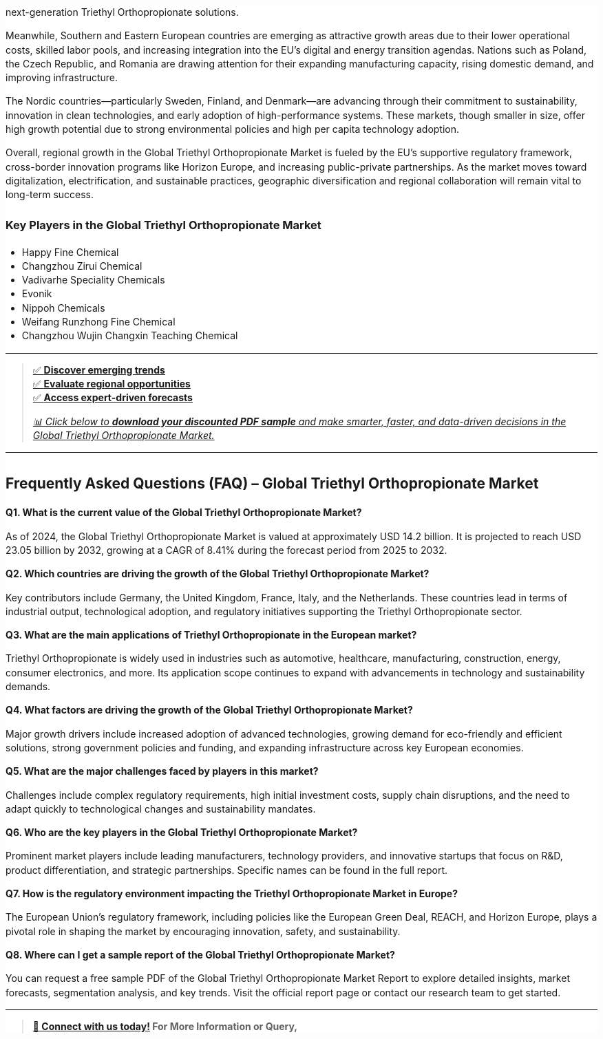 next-generation Triethyl Orthopropionate solutions.</p><p>Meanwhile, Southern and Eastern European countries are emerging as attractive growth areas due to their lower operational costs, skilled labor pools, and increasing integration into the EU&rsquo;s digital and energy transition agendas. Nations such as Poland, the Czech Republic, and Romania are drawing attention for their expanding manufacturing capacity, rising domestic demand, and improving infrastructure.</p><p>The Nordic countries&mdash;particularly Sweden, Finland, and Denmark&mdash;are advancing through their commitment to sustainability, innovation in clean technologies, and early adoption of high-performance systems. These markets, though smaller in size, offer high growth potential due to strong environmental policies and high per capita technology adoption.</p><p>Overall, regional growth in the Global Triethyl Orthopropionate Market is fueled by the EU&rsquo;s supportive regulatory framework, cross-border innovation programs like Horizon Europe, and increasing public-private partnerships. As the market moves toward digitalization, electrification, and sustainable practices, geographic diversification and regional collaboration will remain vital to long-term success.</p><p><h3>Key Players in the Global Triethyl Orthopropionate Market </h3><ul><li>Happy Fine Chemical</li><li>Changzhou Zirui Chemical</li><li>Vadivarhe Speciality Chemicals</li><li>Evonik</li><li>Nippoh Chemicals</li><li>Weifang Runzhong Fine Chemical</li><li>Changzhou Wujin Changxin Teaching Chemical</li></ul></p><hr /><blockquote><p><a href="https://www.marketresearchintellect.com/ask-for-discount/?rid=928348&amp;amp;utm_source=Github-UST&amp;amp;utm_medium=019">✅ <strong data-start="617" data-end="645">Discover emerging trends</strong></a><br data-start="645" data-end="648" /><a href="https://www.marketresearchintellect.com/ask-for-discount/?rid=928348&amp;amp;utm_source=Github-UST&amp;amp;utm_medium=019"> ✅ <strong data-start="650" data-end="685">Evaluate regional opportunities</strong></a><br data-start="685" data-end="688" /><a href="https://www.marketresearchintellect.com/ask-for-discount/?rid=928348&amp;amp;utm_source=Github-UST&amp;amp;utm_medium=019"> ✅ <strong data-start="690" data-end="724">Access expert-driven forecasts</strong></a></p><p class="" data-start="728" data-end="864"><em><a href="https://www.marketresearchintellect.com/ask-for-discount/?rid=928348&amp;amp;utm_source=Github-UST&amp;amp;utm_medium=019">📊 Click below to <strong data-start="746" data-end="785">download your discounted PDF sample</strong> and make smarter, faster, and data-driven decisions in the Global Triethyl Orthopropionate Market.</a></em></p></blockquote><hr /><h2>Frequently Asked Questions (FAQ) &ndash; Global Triethyl Orthopropionate Market</h2><p><strong>Q1. What is the current value of the Global Triethyl Orthopropionate Market?</strong></p><p>As of 2024, the Global Triethyl Orthopropionate Market is valued at approximately USD 14.2 billion. It is projected to reach USD 23.05 billion by 2032, growing at a CAGR of 8.41% during the forecast period from 2025 to 2032.</p><p><strong>Q2. Which countries are driving the growth of the Global Triethyl Orthopropionate Market?</strong></p><p>Key contributors include Germany, the United Kingdom, France, Italy, and the Netherlands. These countries lead in terms of industrial output, technological adoption, and regulatory initiatives supporting the Triethyl Orthopropionate sector.</p><p><strong>Q3. What are the main applications of Triethyl Orthopropionate in the European market?</strong></p><p>Triethyl Orthopropionate is widely used in industries such as automotive, healthcare, manufacturing, construction, energy, consumer electronics, and more. Its application scope continues to expand with advancements in technology and sustainability demands.</p><p><strong>Q4. What factors are driving the growth of the Global Triethyl Orthopropionate Market?</strong></p><p>Major growth drivers include increased adoption of advanced technologies, growing demand for eco-friendly and efficient solutions, strong government policies and funding, and expanding infrastructure across key European economies.</p><p><strong>Q5. What are the major challenges faced by players in this market?</strong></p><p>Challenges include complex regulatory requirements, high initial investment costs, supply chain disruptions, and the need to adapt quickly to technological changes and sustainability mandates.</p><p><strong>Q6. Who are the key players in the Global Triethyl Orthopropionate Market?</strong></p><p>Prominent market players include leading manufacturers, technology providers, and innovative startups that focus on R&amp;D, product differentiation, and strategic partnerships. Specific names can be found in the full report.</p><p><strong>Q7. How is the regulatory environment impacting the Triethyl Orthopropionate Market in Europe?</strong></p><p>The European Union&rsquo;s regulatory framework, including policies like the European Green Deal, REACH, and Horizon Europe, plays a pivotal role in shaping the market by encouraging innovation, safety, and sustainability.</p><p><strong>Q8. Where can I get a sample report of the Global Triethyl Orthopropionate Market?</strong></p><p>You can request a free sample PDF of the Global Triethyl Orthopropionate Market Report to explore detailed insights, market forecasts, segmentation analysis, and key trends. Visit the official report page or contact our research team to get started.</p><hr /><blockquote><p><span class="font-[700]"><strong><a href="https://www.marketresearchintellect.com/product/global-triethyl-orthopropionate-market/?utm_source=Linkedin&utm_medium=019">📩 Connect with us today!</a> For More Information or Query,